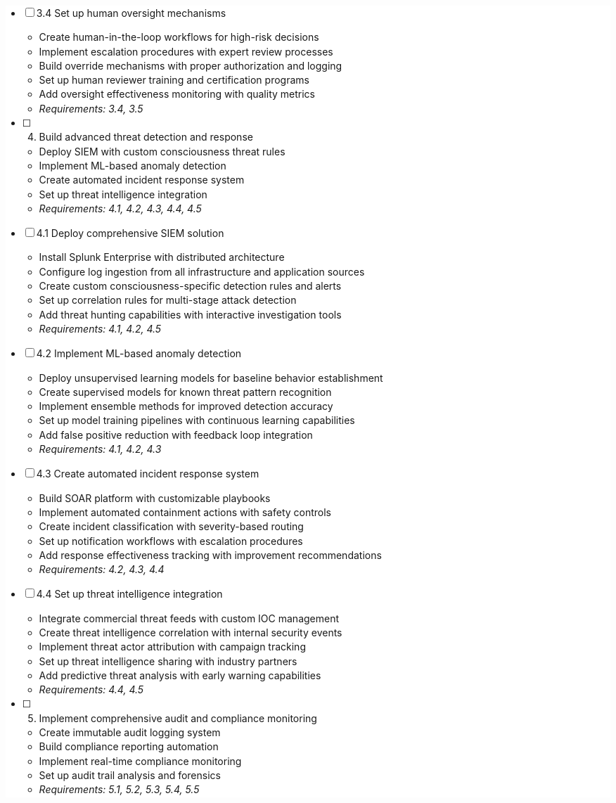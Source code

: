 - [ ] 3.4 Set up human oversight mechanisms
  - Create human-in-the-loop workflows for high-risk decisions
  - Implement escalation procedures with expert review processes
  - Build override mechanisms with proper authorization and logging
  - Set up human reviewer training and certification programs
  - Add oversight effectiveness monitoring with quality metrics
  - _Requirements: 3.4, 3.5_

- [ ] 4. Build advanced threat detection and response
  - Deploy SIEM with custom consciousness threat rules
  - Implement ML-based anomaly detection
  - Create automated incident response system
  - Set up threat intelligence integration
  - _Requirements: 4.1, 4.2, 4.3, 4.4, 4.5_

- [ ] 4.1 Deploy comprehensive SIEM solution
  - Install Splunk Enterprise with distributed architecture
  - Configure log ingestion from all infrastructure and application sources
  - Create custom consciousness-specific detection rules and alerts
  - Set up correlation rules for multi-stage attack detection
  - Add threat hunting capabilities with interactive investigation tools
  - _Requirements: 4.1, 4.2, 4.5_

- [ ] 4.2 Implement ML-based anomaly detection
  - Deploy unsupervised learning models for baseline behavior establishment
  - Create supervised models for known threat pattern recognition
  - Implement ensemble methods for improved detection accuracy
  - Set up model training pipelines with continuous learning capabilities
  - Add false positive reduction with feedback loop integration
  - _Requirements: 4.1, 4.2, 4.3_

- [ ] 4.3 Create automated incident response system
  - Build SOAR platform with customizable playbooks
  - Implement automated containment actions with safety controls
  - Create incident classification with severity-based routing
  - Set up notification workflows with escalation procedures
  - Add response effectiveness tracking with improvement recommendations
  - _Requirements: 4.2, 4.3, 4.4_

- [ ] 4.4 Set up threat intelligence integration
  - Integrate commercial threat feeds with custom IOC management
  - Create threat intelligence correlation with internal security events
  - Implement threat actor attribution with campaign tracking
  - Set up threat intelligence sharing with industry partners
  - Add predictive threat analysis with early warning capabilities
  - _Requirements: 4.4, 4.5_

- [ ] 5. Implement comprehensive audit and compliance monitoring
  - Create immutable audit logging system
  - Build compliance reporting automation
  - Implement real-time compliance monitoring
  - Set up audit trail analysis and forensics
  - _Requirements: 5.1, 5.2, 5.3, 5.4, 5.5_
